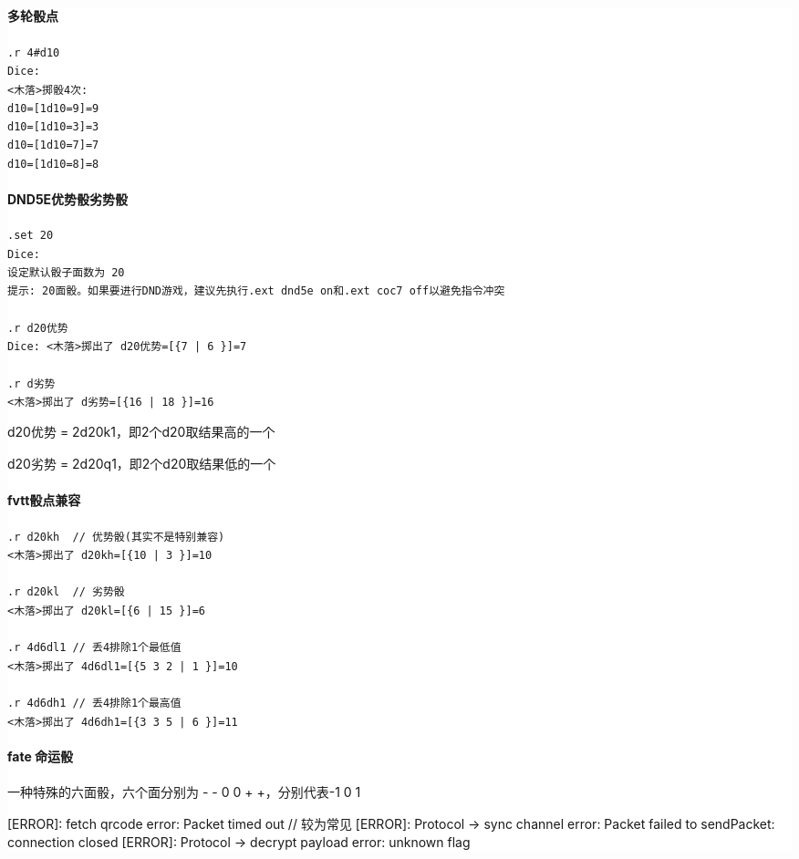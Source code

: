 

#### 多轮骰点

```
.r 4#d10
Dice:
<木落>掷骰4次:
d10=[1d10=9]=9
d10=[1d10=3]=3
d10=[1d10=7]=7
d10=[1d10=8]=8
```



#### DND5E优势骰劣势骰

```
.set 20
Dice:
设定默认骰子面数为 20
提示: 20面骰。如果要进行DND游戏，建议先执行.ext dnd5e on和.ext coc7 off以避免指令冲突

.r d20优势
Dice: <木落>掷出了 d20优势=[{7 | 6 }]=7

.r d劣势
<木落>掷出了 d劣势=[{16 | 18 }]=16
```

d20优势 = 2d20k1，即2个d20取结果高的一个

d20劣势 = 2d20q1，即2个d20取结果低的一个



#### fvtt骰点兼容

```
.r d20kh  // 优势骰(其实不是特别兼容)
<木落>掷出了 d20kh=[{10 | 3 }]=10

.r d20kl  // 劣势骰
<木落>掷出了 d20kl=[{6 | 15 }]=6

.r 4d6dl1 // 丢4排除1个最低值
<木落>掷出了 4d6dl1=[{5 3 2 | 1 }]=10

.r 4d6dh1 // 丢4排除1个最高值
<木落>掷出了 4d6dh1=[{3 3 5 | 6 }]=11
```



#### fate 命运骰

一种特殊的六面骰，六个面分别为 - - 0 0 + +，分别代表-1 0 1


[ERROR]: fetch qrcode error: Packet timed out  // 较为常见
[ERROR]: Protocol -> sync channel error: Packet failed to sendPacket: connection closed 
[ERROR]: Protocol -> decrypt payload error: unknown flag